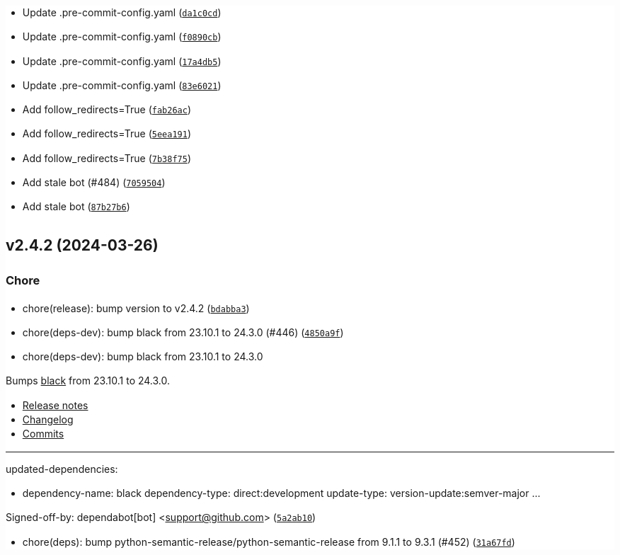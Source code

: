 * Update .pre-commit-config.yaml ([`da1c0cd`](https://github.com/supabase/auth-py/commit/da1c0cdedf35dcb3aa4005bab606f36b28b812c8))

* Update .pre-commit-config.yaml ([`f0890cb`](https://github.com/supabase/auth-py/commit/f0890cbbb3d0c949c6bb529d7e127c9c16aa2e6a))

* Update .pre-commit-config.yaml ([`17a4db5`](https://github.com/supabase/auth-py/commit/17a4db52f253bac7c7b839c3c7e3bcba9782d511))

* Update .pre-commit-config.yaml ([`83e6021`](https://github.com/supabase/auth-py/commit/83e6021dbbc4818db65840bea261d0798885d9d5))

* Add follow_redirects=True ([`fab26ac`](https://github.com/supabase/auth-py/commit/fab26ac5bd8eca3d2aa5a3413943bfbb4aca6417))

* Add follow_redirects=True ([`5eea191`](https://github.com/supabase/auth-py/commit/5eea191bcb26a7faf2b5c3496eabd00ccb3ae1c8))

* Add follow_redirects=True ([`7b38f75`](https://github.com/supabase/auth-py/commit/7b38f7544b090029b6105a51f5099eee7de59d61))

* Add stale bot (#484) ([`7059504`](https://github.com/supabase/auth-py/commit/7059504d95ffccc3d9cef0dad130de28543772bf))

* Add stale bot ([`87b27b6`](https://github.com/supabase/auth-py/commit/87b27b63db1f99a64601de4ed16213c0e7ec7d63))

## v2.4.2 (2024-03-26)

### Chore

* chore(release): bump version to v2.4.2 ([`bdabba3`](https://github.com/supabase/auth-py/commit/bdabba35d7703ac1370964cea2502499ed9f0c28))

* chore(deps-dev): bump black from 23.10.1 to 24.3.0 (#446) ([`4850a9f`](https://github.com/supabase/auth-py/commit/4850a9fad7384fae24d9fcec8b89bdaf94eab47b))

* chore(deps-dev): bump black from 23.10.1 to 24.3.0

Bumps [black](https://github.com/psf/black) from 23.10.1 to 24.3.0.
- [Release notes](https://github.com/psf/black/releases)
- [Changelog](https://github.com/psf/black/blob/main/CHANGES.md)
- [Commits](https://github.com/psf/black/compare/23.10.1...24.3.0)

---
updated-dependencies:
- dependency-name: black
  dependency-type: direct:development
  update-type: version-update:semver-major
...

Signed-off-by: dependabot[bot] &lt;support@github.com&gt; ([`5a2ab10`](https://github.com/supabase/auth-py/commit/5a2ab106d9167ddc7d5c51afc37b5f94d22e3f33))

* chore(deps): bump python-semantic-release/python-semantic-release from 9.1.1 to 9.3.1 (#452) ([`31a67fd`](https://github.com/supabase/auth-py/commit/31a67fdc2e852c8fa38f56e1a88f0b37bfa68ae6))
